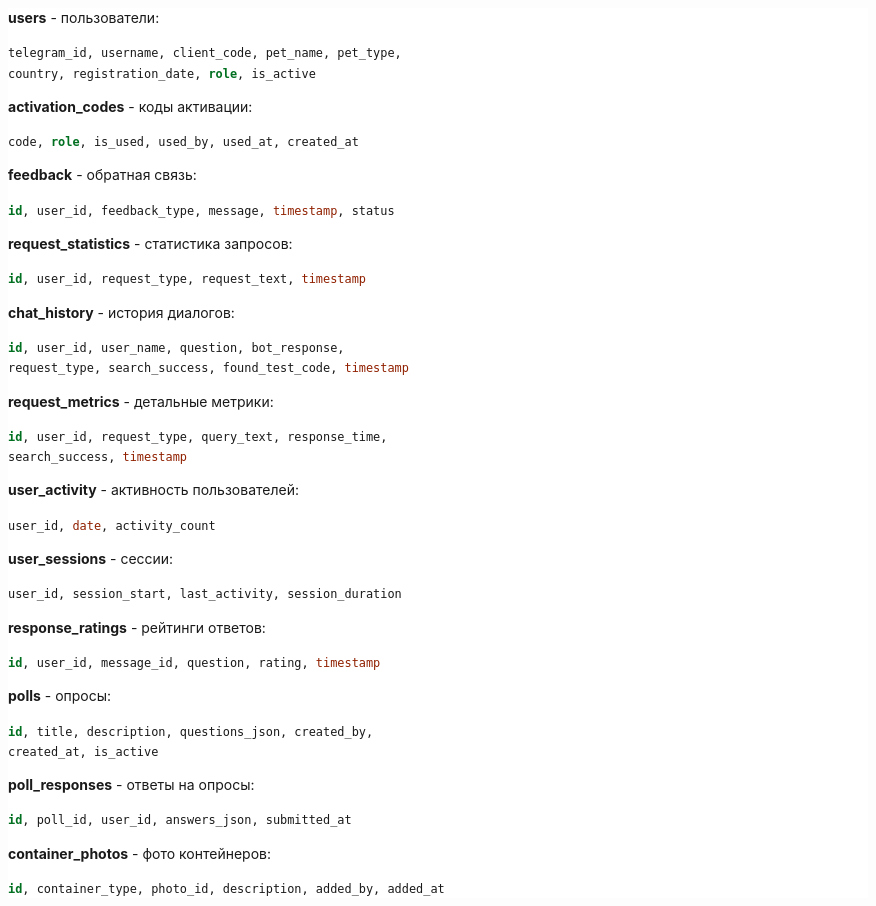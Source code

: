 **users** - пользователи:
```sql
telegram_id, username, client_code, pet_name, pet_type, 
country, registration_date, role, is_active
```

**activation_codes** - коды активации:
```sql
code, role, is_used, used_by, used_at, created_at
```

**feedback** - обратная связь:
```sql
id, user_id, feedback_type, message, timestamp, status
```

**request_statistics** - статистика запросов:
```sql
id, user_id, request_type, request_text, timestamp
```

**chat_history** - история диалогов:
```sql
id, user_id, user_name, question, bot_response, 
request_type, search_success, found_test_code, timestamp
```

**request_metrics** - детальные метрики:
```sql
id, user_id, request_type, query_text, response_time, 
search_success, timestamp
```

**user_activity** - активность пользователей:
```sql
user_id, date, activity_count
```

**user_sessions** - сессии:
```sql
user_id, session_start, last_activity, session_duration
```

**response_ratings** - рейтинги ответов:
```sql
id, user_id, message_id, question, rating, timestamp
```

**polls** - опросы:
```sql
id, title, description, questions_json, created_by, 
created_at, is_active
```

**poll_responses** - ответы на опросы:
```sql
id, poll_id, user_id, answers_json, submitted_at
```

**container_photos** - фото контейнеров:
```sql
id, container_type, photo_id, description, added_by, added_at
```
